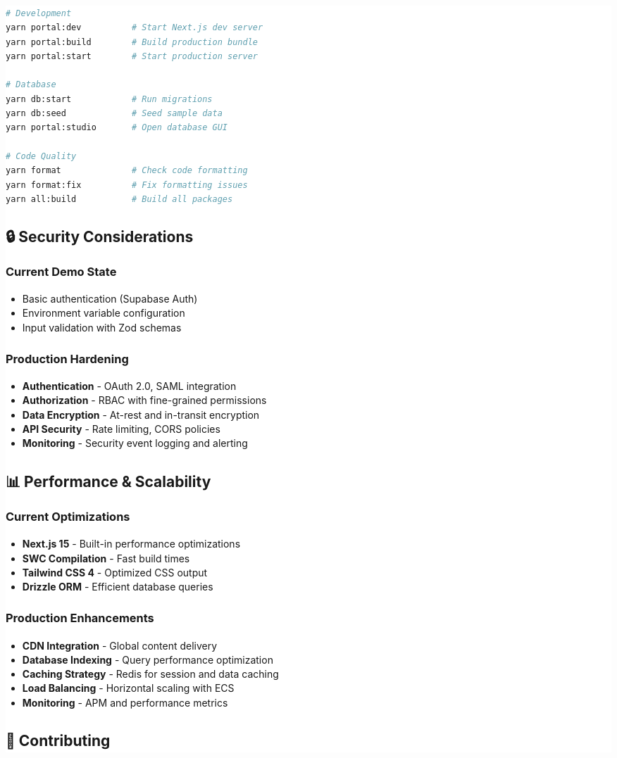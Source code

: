 ```bash
# Development
yarn portal:dev          # Start Next.js dev server
yarn portal:build        # Build production bundle
yarn portal:start        # Start production server

# Database
yarn db:start            # Run migrations
yarn db:seed             # Seed sample data
yarn portal:studio       # Open database GUI

# Code Quality
yarn format              # Check code formatting
yarn format:fix          # Fix formatting issues
yarn all:build           # Build all packages
```

## 🔒 Security Considerations

### Current Demo State

- Basic authentication (Supabase Auth)
- Environment variable configuration
- Input validation with Zod schemas

### Production Hardening

- **Authentication** - OAuth 2.0, SAML integration
- **Authorization** - RBAC with fine-grained permissions
- **Data Encryption** - At-rest and in-transit encryption
- **API Security** - Rate limiting, CORS policies
- **Monitoring** - Security event logging and alerting

## 📊 Performance & Scalability

### Current Optimizations

- **Next.js 15** - Built-in performance optimizations
- **SWC Compilation** - Fast build times
- **Tailwind CSS 4** - Optimized CSS output
- **Drizzle ORM** - Efficient database queries

### Production Enhancements

- **CDN Integration** - Global content delivery
- **Database Indexing** - Query performance optimization
- **Caching Strategy** - Redis for session and data caching
- **Load Balancing** - Horizontal scaling with ECS
- **Monitoring** - APM and performance metrics

## 🤝 Contributing
